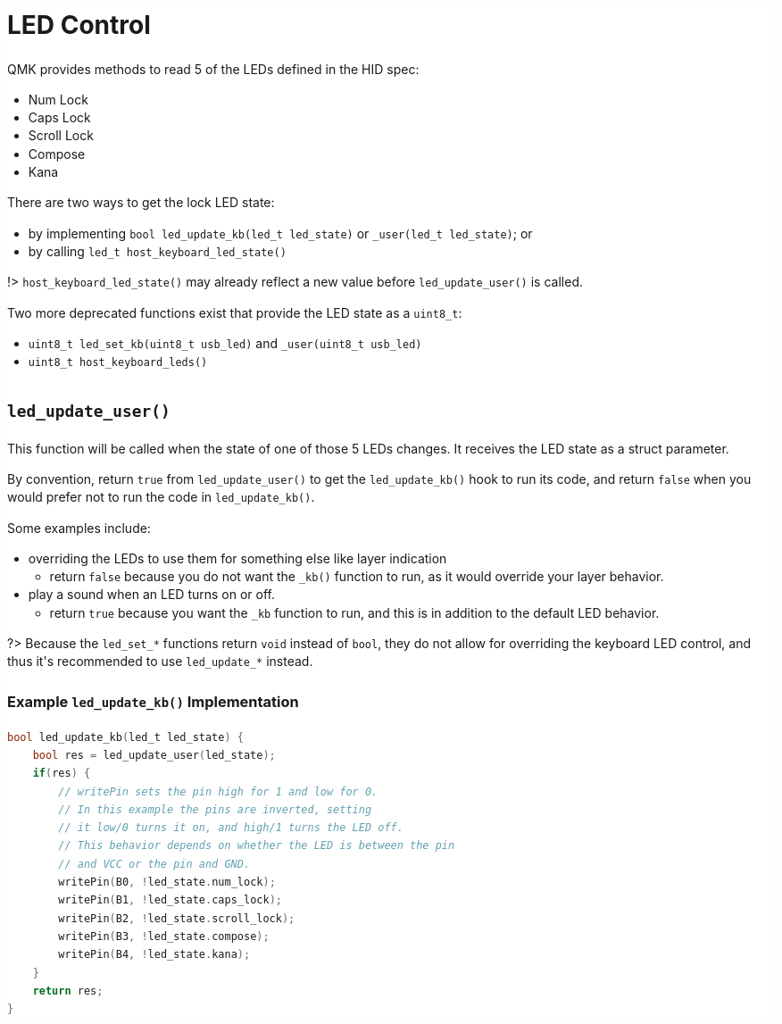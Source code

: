 # LED Control

QMK provides methods to read 5 of the LEDs defined in the HID spec:

* Num Lock
* Caps Lock
* Scroll Lock
* Compose
* Kana

There are two ways to get the lock LED state:

* by implementing `bool led_update_kb(led_t led_state)` or `_user(led_t led_state)`; or
* by calling `led_t host_keyboard_led_state()`

!> `host_keyboard_led_state()` may already reflect a new value before `led_update_user()` is called.

Two more deprecated functions exist that provide the LED state as a `uint8_t`:

* `uint8_t led_set_kb(uint8_t usb_led)` and `_user(uint8_t usb_led)`
* `uint8_t host_keyboard_leds()`

## `led_update_user()`

This function will be called when the state of one of those 5 LEDs changes. It receives the LED state as a struct parameter.

By convention, return `true` from `led_update_user()` to get the `led_update_kb()` hook to run its code, and
return `false` when you would prefer not to run the code in `led_update_kb()`.

Some examples include:

  - overriding the LEDs to use them for something else like layer indication
    - return `false` because you do not want the `_kb()` function to run, as it would override your layer behavior.
  - play a sound when an LED turns on or off.
    - return `true` because you want the `_kb` function to run, and this is in addition to the default LED behavior.

?> Because the `led_set_*` functions return `void` instead of `bool`, they do not allow for overriding the keyboard LED control, and thus it's recommended to use `led_update_*` instead.

### Example `led_update_kb()` Implementation

```c
bool led_update_kb(led_t led_state) {
    bool res = led_update_user(led_state);
    if(res) {
        // writePin sets the pin high for 1 and low for 0.
        // In this example the pins are inverted, setting
        // it low/0 turns it on, and high/1 turns the LED off.
        // This behavior depends on whether the LED is between the pin
        // and VCC or the pin and GND.
        writePin(B0, !led_state.num_lock);
        writePin(B1, !led_state.caps_lock);
        writePin(B2, !led_state.scroll_lock);
        writePin(B3, !led_state.compose);
        writePin(B4, !led_state.kana);
    }
    return res;
}
```
